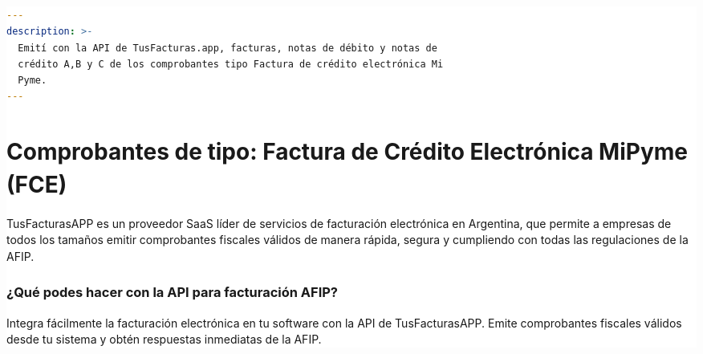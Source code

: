 ```yaml
---
description: >-
  Emití con la API de TusFacturas.app, facturas, notas de débito y notas de
  crédito A,B y C de los comprobantes tipo Factura de crédito electrónica Mi
  Pyme.
---
```


# Comprobantes de tipo: Factura de Crédito Electrónica MiPyme (FCE)

TusFacturasAPP es un proveedor SaaS líder de servicios de facturación electrónica en Argentina, que permite a empresas de todos los tamaños emitir comprobantes fiscales válidos de manera rápida, segura y cumpliendo con todas las regulaciones de la AFIP.

### ¿Qué podes hacer con la API para facturación AFIP?

Integra fácilmente la facturación electrónica en tu software con la API de TusFacturasAPP. Emite comprobantes fiscales válidos desde tu sistema y obtén respuestas inmediatas de la AFIP.
